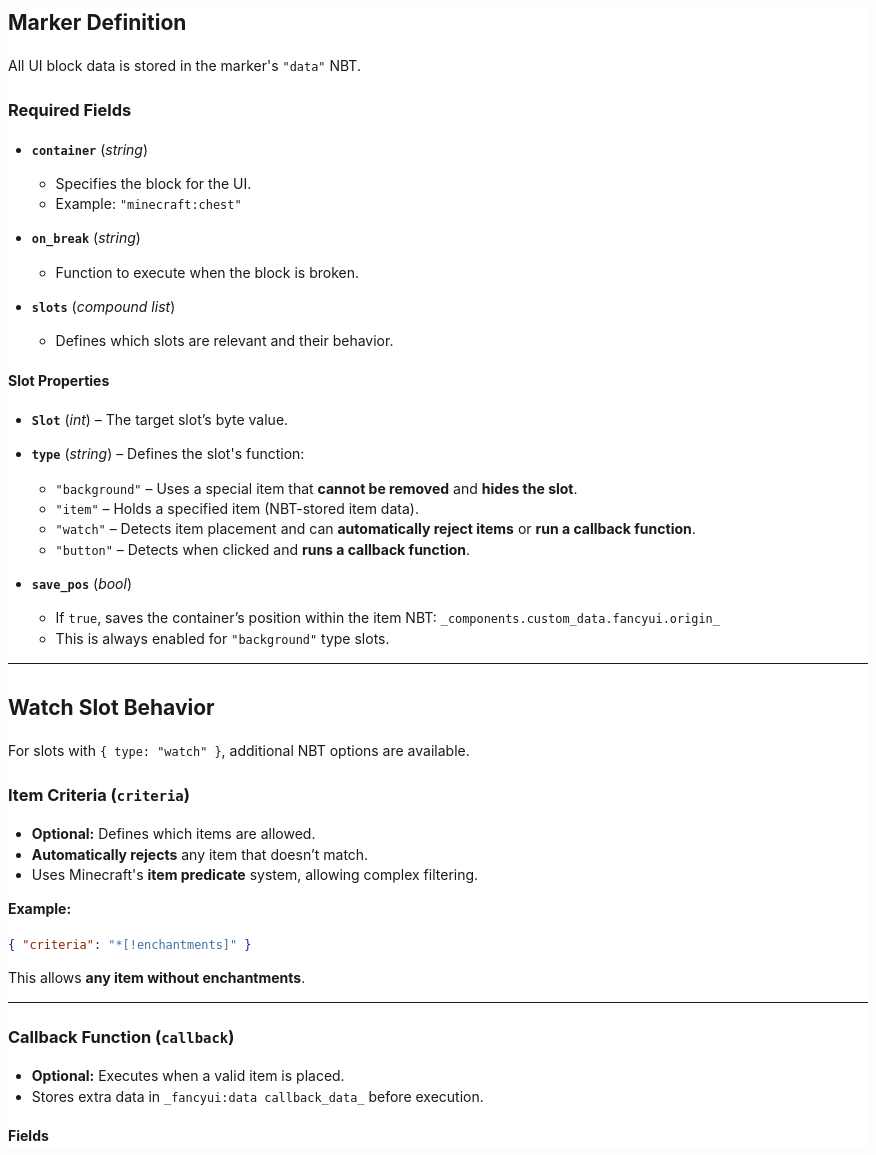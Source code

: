 ## **Marker Definition**
All UI block data is stored in the marker's `"data"` NBT.

### **Required Fields**
- **`container`** (_string_)
  - Specifies the block for the UI.
  - Example: `"minecraft:chest"`

- **`on_break`** (_string_)
  - Function to execute when the block is broken.

- **`slots`** (_compound list_)
  - Defines which slots are relevant and their behavior.

#### **Slot Properties**
- **`Slot`** (_int_) – The target slot’s byte value.
- **`type`** (_string_) – Defines the slot's function:
  - `"background"` – Uses a special item that **cannot be removed** and **hides the slot**.
  - `"item"` – Holds a specified item (NBT-stored item data).
  - `"watch"` – Detects item placement and can **automatically reject items** or **run a callback function**.
  - `"button"` – Detects when clicked and **runs a callback function**.

- **`save_pos`** (_bool_)
  - If `true`, saves the container’s position within the item NBT:
    `_components.custom_data.fancyui.origin_`
  - This is always enabled for `"background"` type slots.

---

## **Watch Slot Behavior**
For slots with `{ type: "watch" }`, additional NBT options are available.

### **Item Criteria (`criteria`)**
- **Optional:** Defines which items are allowed.
- **Automatically rejects** any item that doesn’t match.
- Uses Minecraft's **item predicate** system, allowing complex filtering.

**Example:**
```json
{ "criteria": "*[!enchantments]" }
```
This allows **any item without enchantments**.

---

### **Callback Function (`callback`)**
- **Optional:** Executes when a valid item is placed.
- Stores extra data in `_fancyui:data callback_data_` before execution.

#### **Fields**
